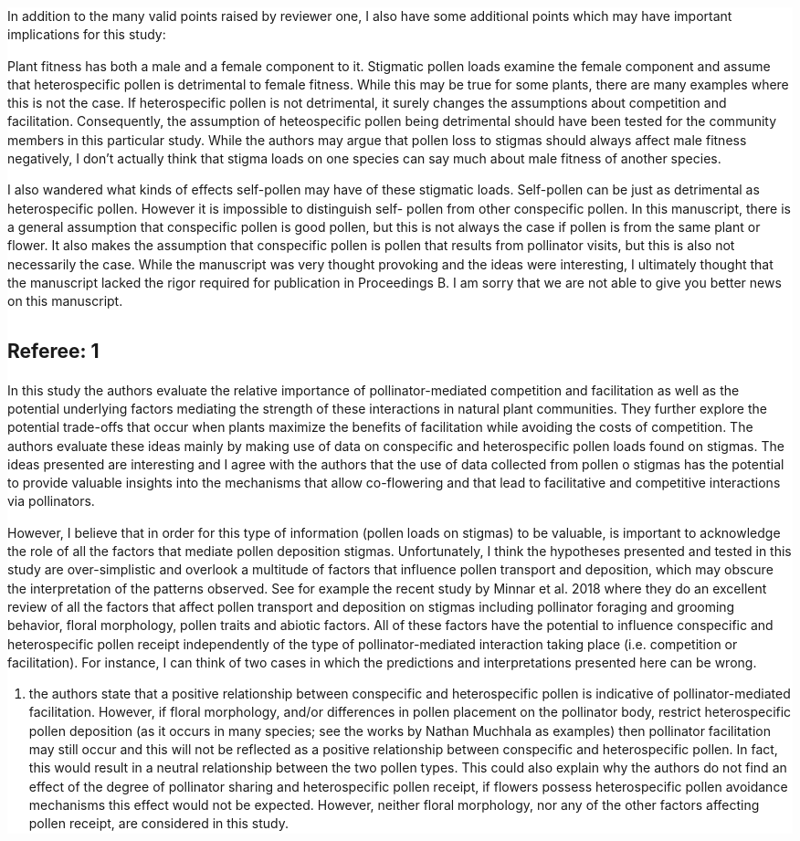 In addition to the many valid points raised by reviewer one, I also have some additional points which may have important implications for this study: 

Plant fitness has both a male and a female component to it.  Stigmatic pollen loads examine the female component and assume that heterospecific pollen is detrimental to female fitness.  While this may be true for some plants, there are many examples where this is not the case.  If heterospecific pollen is not detrimental, it surely changes the assumptions about competition and facilitation. Consequently, the assumption of heteospecific pollen being detrimental should have been tested for the community members in this particular study. While the authors may argue that pollen loss to stigmas should always affect male fitness negatively, I don’t actually think that stigma loads on one species can say much about male fitness of another species.  

I also wandered what kinds of effects self-pollen may have of these stigmatic loads.  Self-pollen can be just as detrimental as heterospecific pollen.  However it is impossible to distinguish self- pollen from other conspecific pollen.  In this manuscript, there is a general assumption that conspecific pollen is good pollen, but this is not always the case if pollen is from the same plant or flower. It also makes the assumption that conspecific pollen is pollen that results from pollinator visits, but this is also not necessarily the case.
While the manuscript was very thought provoking and the ideas were interesting, I ultimately thought that the manuscript lacked the rigor required for publication in Proceedings B.  I am sorry that we are not able to give you better news on this manuscript.

## Referee: 1

In this study the authors evaluate the relative importance of pollinator-mediated competition and facilitation as well as the potential underlying factors mediating the strength of these interactions in natural plant communities. They further explore the potential trade-offs that occur when plants maximize the benefits of facilitation while avoiding the costs of competition. The authors evaluate these ideas mainly by making use of data on conspecific and heterospecific pollen loads found on stigmas. The ideas presented are interesting and I agree with the authors that the use of data collected from pollen o stigmas has the potential to provide valuable insights into the mechanisms that allow co-flowering and that lead to facilitative and competitive interactions via pollinators.

However, I believe that in order for this type of information (pollen loads on stigmas) to be valuable, is important to acknowledge the role of all the factors that mediate pollen deposition stigmas. Unfortunately, I think the hypotheses presented and tested in this study are over-simplistic and overlook a multitude of factors that influence pollen transport and deposition, which may obscure the interpretation of the patterns observed. See for example the recent study by Minnar et al. 2018 where they do an excellent review of all the factors that affect pollen transport and deposition on stigmas including pollinator foraging and grooming behavior, floral morphology, pollen traits and abiotic factors. All of these factors have the potential to influence conspecific and heterospecific pollen receipt independently of the type of pollinator-mediated interaction taking place (i.e. competition or facilitation). For instance, I can think of two cases in which the predictions and interpretations presented here can be wrong. 

1) the authors state that a positive relationship between conspecific and heterospecific pollen is indicative of pollinator-mediated facilitation. However, if floral morphology, and/or differences in pollen placement on the pollinator body, restrict heterospecific pollen deposition (as it occurs in many species; see the works by Nathan Muchhala as examples) then pollinator facilitation may still occur and this will not be reflected as a positive relationship between conspecific and heterospecific pollen. In fact, this would result in a neutral relationship between the two pollen types. This could also explain why the authors do not find an effect of the degree of pollinator sharing and heterospecific pollen receipt, if flowers possess heterospecific pollen avoidance mechanisms this effect would not be expected. However, neither floral morphology, nor any of the other factors affecting pollen receipt, are considered in this study.
